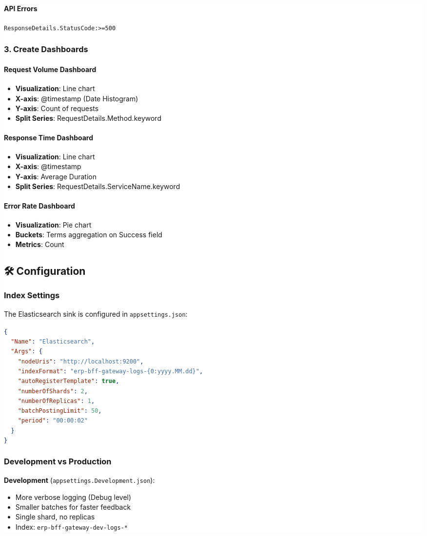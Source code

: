 #### API Errors
```
ResponseDetails.StatusCode:>=500
```

### 3. Create Dashboards

#### Request Volume Dashboard
- **Visualization**: Line chart
- **X-axis**: @timestamp (Date Histogram)
- **Y-axis**: Count of requests
- **Split Series**: RequestDetails.Method.keyword

#### Response Time Dashboard
- **Visualization**: Line chart
- **X-axis**: @timestamp
- **Y-axis**: Average Duration
- **Split Series**: RequestDetails.ServiceName.keyword

#### Error Rate Dashboard
- **Visualization**: Pie chart
- **Buckets**: Terms aggregation on Success field
- **Metrics**: Count

## 🛠️ Configuration

### Index Settings

The Elasticsearch sink is configured in `appsettings.json`:

```json
{
  "Name": "Elasticsearch",
  "Args": {
    "nodeUris": "http://localhost:9200",
    "indexFormat": "erp-bff-gateway-logs-{0:yyyy.MM.dd}",
    "autoRegisterTemplate": true,
    "numberOfShards": 2,
    "numberOfReplicas": 1,
    "batchPostingLimit": 50,
    "period": "00:00:02"
  }
}
```

### Development vs Production

**Development** (`appsettings.Development.json`):
- More verbose logging (Debug level)
- Smaller batches for faster feedback
- Single shard, no replicas
- Index: `erp-bff-gateway-dev-logs-*`
